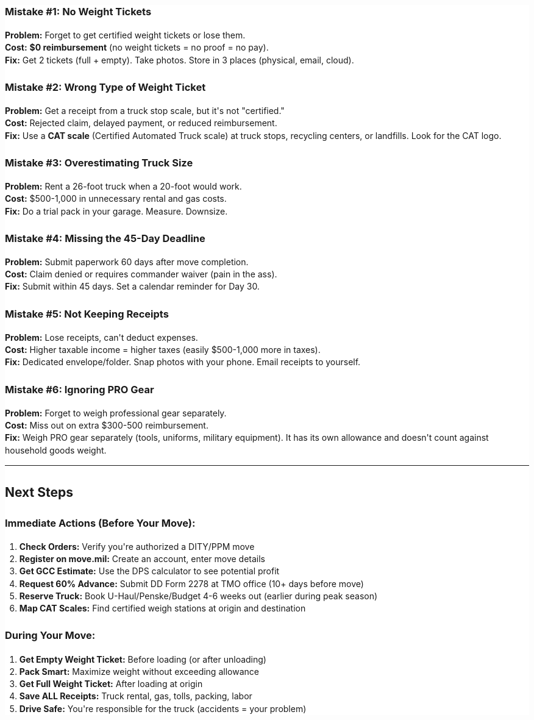 ### Mistake #1: No Weight Tickets
**Problem:** Forget to get certified weight tickets or lose them.  
**Cost:** **$0 reimbursement** (no weight tickets = no proof = no pay).  
**Fix:** Get 2 tickets (full + empty). Take photos. Store in 3 places (physical, email, cloud).

### Mistake #2: Wrong Type of Weight Ticket
**Problem:** Get a receipt from a truck stop scale, but it's not "certified."  
**Cost:** Rejected claim, delayed payment, or reduced reimbursement.  
**Fix:** Use a **CAT scale** (Certified Automated Truck scale) at truck stops, recycling centers, or landfills. Look for the CAT logo.

### Mistake #3: Overestimating Truck Size
**Problem:** Rent a 26-foot truck when a 20-foot would work.  
**Cost:** $500-1,000 in unnecessary rental and gas costs.  
**Fix:** Do a trial pack in your garage. Measure. Downsize.

### Mistake #4: Missing the 45-Day Deadline
**Problem:** Submit paperwork 60 days after move completion.  
**Cost:** Claim denied or requires commander waiver (pain in the ass).  
**Fix:** Submit within 45 days. Set a calendar reminder for Day 30.

### Mistake #5: Not Keeping Receipts
**Problem:** Lose receipts, can't deduct expenses.  
**Cost:** Higher taxable income = higher taxes (easily $500-1,000 more in taxes).  
**Fix:** Dedicated envelope/folder. Snap photos with your phone. Email receipts to yourself.

### Mistake #6: Ignoring PRO Gear
**Problem:** Forget to weigh professional gear separately.  
**Cost:** Miss out on extra $300-500 reimbursement.  
**Fix:** Weigh PRO gear separately (tools, uniforms, military equipment). It has its own allowance and doesn't count against household goods weight.

---

## Next Steps

### Immediate Actions (Before Your Move):
1. **Check Orders:** Verify you're authorized a DITY/PPM move
2. **Register on move.mil:** Create an account, enter move details
3. **Get GCC Estimate:** Use the DPS calculator to see potential profit
4. **Request 60% Advance:** Submit DD Form 2278 at TMO office (10+ days before move)
5. **Reserve Truck:** Book U-Haul/Penske/Budget 4-6 weeks out (earlier during peak season)
6. **Map CAT Scales:** Find certified weigh stations at origin and destination

### During Your Move:
1. **Get Empty Weight Ticket:** Before loading (or after unloading)
2. **Pack Smart:** Maximize weight without exceeding allowance
3. **Get Full Weight Ticket:** After loading at origin
4. **Save ALL Receipts:** Truck rental, gas, tolls, packing, labor
5. **Drive Safe:** You're responsible for the truck (accidents = your problem)
